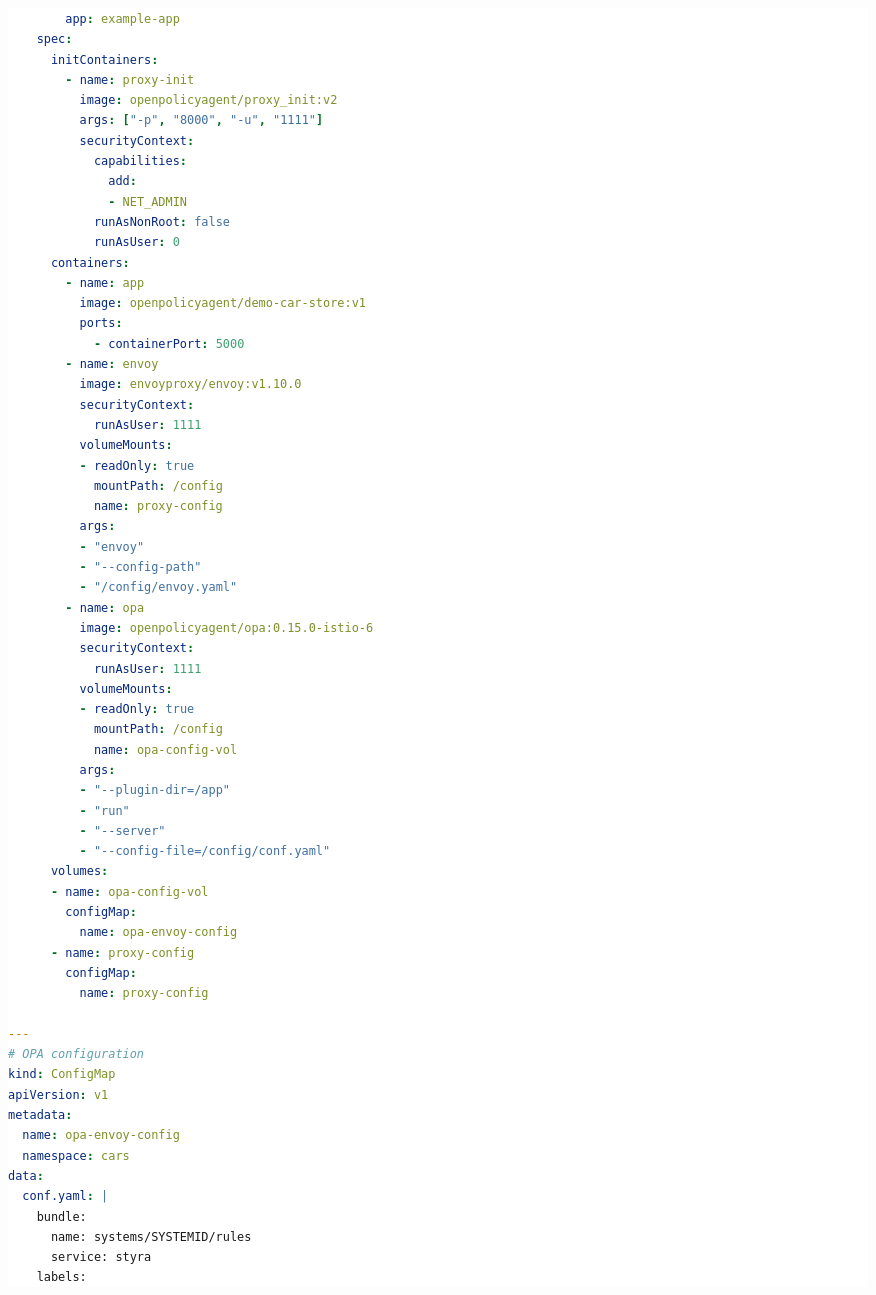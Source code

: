 ```yaml
        app: example-app
    spec:
      initContainers:
        - name: proxy-init
          image: openpolicyagent/proxy_init:v2
          args: ["-p", "8000", "-u", "1111"]
          securityContext:
            capabilities:
              add:
              - NET_ADMIN
            runAsNonRoot: false
            runAsUser: 0
      containers:
        - name: app
          image: openpolicyagent/demo-car-store:v1
          ports:
            - containerPort: 5000
        - name: envoy
          image: envoyproxy/envoy:v1.10.0
          securityContext:
            runAsUser: 1111
          volumeMounts:
          - readOnly: true
            mountPath: /config
            name: proxy-config
          args:
          - "envoy"
          - "--config-path"
          - "/config/envoy.yaml"
        - name: opa
          image: openpolicyagent/opa:0.15.0-istio-6
          securityContext:
            runAsUser: 1111
          volumeMounts:
          - readOnly: true
            mountPath: /config
            name: opa-config-vol
          args:
          - "--plugin-dir=/app"
          - "run"
          - "--server"
          - "--config-file=/config/conf.yaml"
      volumes:
      - name: opa-config-vol
        configMap:
          name: opa-envoy-config
      - name: proxy-config
        configMap:
          name: proxy-config

---
# OPA configuration
kind: ConfigMap
apiVersion: v1
metadata:
  name: opa-envoy-config
  namespace: cars
data:
  conf.yaml: |
    bundle:
      name: systems/SYSTEMID/rules
      service: styra
    labels:
```